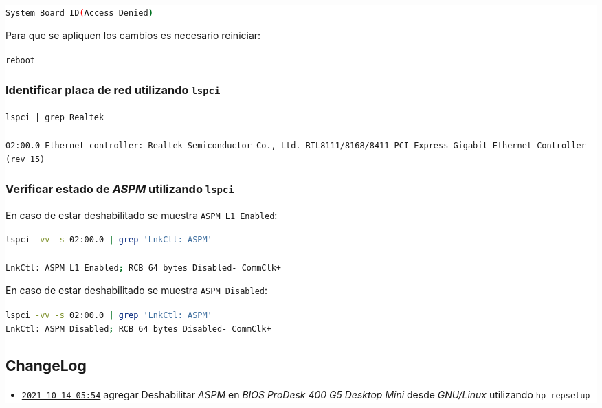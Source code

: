 ``` {.bash org-language="sh"}
System Board ID(Access Denied)

```

Para que se apliquen los cambios es necesario reiniciar:

``` {.bash org-language="sh"}
reboot

```

### Identificar placa de red utilizando `lspci`

``` {.example}
lspci | grep Realtek

02:00.0 Ethernet controller: Realtek Semiconductor Co., Ltd. RTL8111/8168/8411 PCI Express Gigabit Ethernet Controller (rev 15)

```

### Verificar estado de *ASPM* utilizando `lspci`

En caso de estar deshabilitado se muestra `ASPM L1 Enabled`:

``` {.bash org-language="sh"}
lspci -vv -s 02:00.0 | grep 'LnkCtl: ASPM'

LnkCtl: ASPM L1 Enabled; RCB 64 bytes Disabled- CommClk+

```

En caso de estar deshabilitado se muestra `ASPM Disabled`:

``` {.bash org-language="sh"}
lspci -vv -s 02:00.0 | grep 'LnkCtl: ASPM'
LnkCtl: ASPM Disabled; RCB 64 bytes Disabled- CommClk+
```

## ChangeLog

-   [`2021-10-14 05:54`](https://gitlab.com/osiux/osiux.gitlab.io/-/commit/0a4a503f3dfebce5254f6405a902449d75f549f0)
agregar Deshabilitar *ASPM* en *BIOS* *ProDesk 400 G5 Desktop Mini*
desde *GNU/Linux* utilizando `hp-repsetup`
